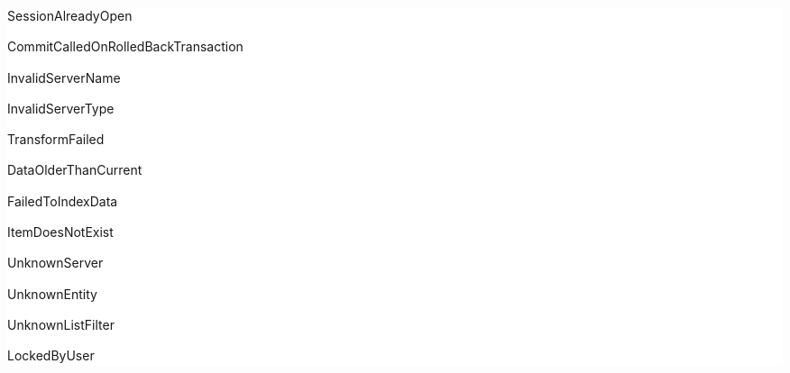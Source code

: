 SessionAlreadyOpen

CommitCalledOnRolledBackTransaction

InvalidServerName

InvalidServerType

TransformFailed

DataOlderThanCurrent

FailedToIndexData

ItemDoesNotExist

UnknownServer

UnknownEntity

UnknownListFilter

LockedByUser
